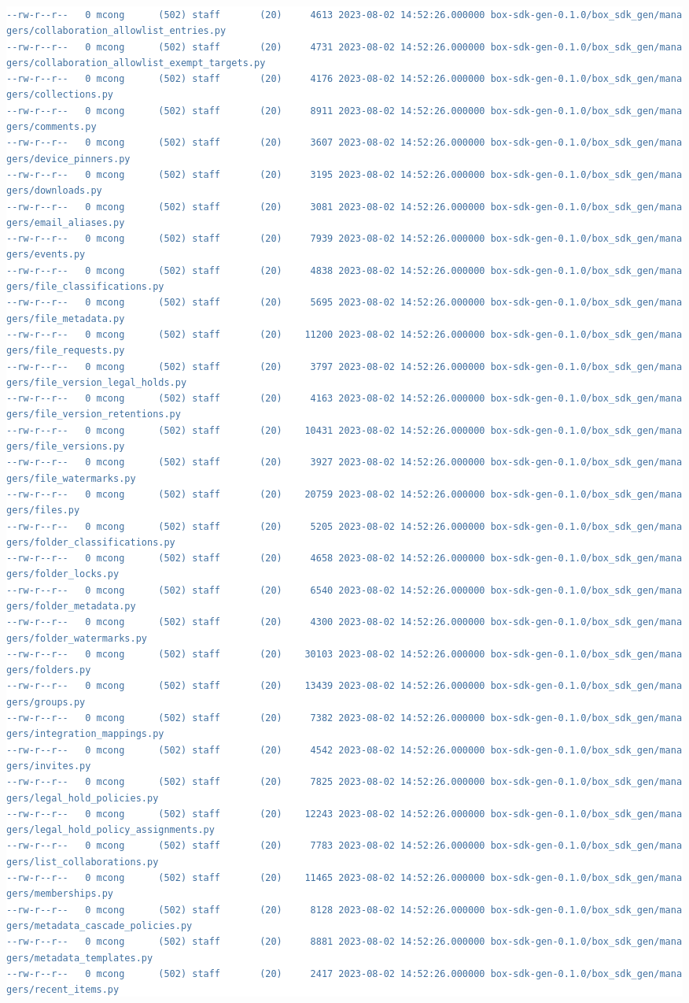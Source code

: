 ```diff
--rw-r--r--   0 mcong      (502) staff       (20)     4613 2023-08-02 14:52:26.000000 box-sdk-gen-0.1.0/box_sdk_gen/managers/collaboration_allowlist_entries.py
--rw-r--r--   0 mcong      (502) staff       (20)     4731 2023-08-02 14:52:26.000000 box-sdk-gen-0.1.0/box_sdk_gen/managers/collaboration_allowlist_exempt_targets.py
--rw-r--r--   0 mcong      (502) staff       (20)     4176 2023-08-02 14:52:26.000000 box-sdk-gen-0.1.0/box_sdk_gen/managers/collections.py
--rw-r--r--   0 mcong      (502) staff       (20)     8911 2023-08-02 14:52:26.000000 box-sdk-gen-0.1.0/box_sdk_gen/managers/comments.py
--rw-r--r--   0 mcong      (502) staff       (20)     3607 2023-08-02 14:52:26.000000 box-sdk-gen-0.1.0/box_sdk_gen/managers/device_pinners.py
--rw-r--r--   0 mcong      (502) staff       (20)     3195 2023-08-02 14:52:26.000000 box-sdk-gen-0.1.0/box_sdk_gen/managers/downloads.py
--rw-r--r--   0 mcong      (502) staff       (20)     3081 2023-08-02 14:52:26.000000 box-sdk-gen-0.1.0/box_sdk_gen/managers/email_aliases.py
--rw-r--r--   0 mcong      (502) staff       (20)     7939 2023-08-02 14:52:26.000000 box-sdk-gen-0.1.0/box_sdk_gen/managers/events.py
--rw-r--r--   0 mcong      (502) staff       (20)     4838 2023-08-02 14:52:26.000000 box-sdk-gen-0.1.0/box_sdk_gen/managers/file_classifications.py
--rw-r--r--   0 mcong      (502) staff       (20)     5695 2023-08-02 14:52:26.000000 box-sdk-gen-0.1.0/box_sdk_gen/managers/file_metadata.py
--rw-r--r--   0 mcong      (502) staff       (20)    11200 2023-08-02 14:52:26.000000 box-sdk-gen-0.1.0/box_sdk_gen/managers/file_requests.py
--rw-r--r--   0 mcong      (502) staff       (20)     3797 2023-08-02 14:52:26.000000 box-sdk-gen-0.1.0/box_sdk_gen/managers/file_version_legal_holds.py
--rw-r--r--   0 mcong      (502) staff       (20)     4163 2023-08-02 14:52:26.000000 box-sdk-gen-0.1.0/box_sdk_gen/managers/file_version_retentions.py
--rw-r--r--   0 mcong      (502) staff       (20)    10431 2023-08-02 14:52:26.000000 box-sdk-gen-0.1.0/box_sdk_gen/managers/file_versions.py
--rw-r--r--   0 mcong      (502) staff       (20)     3927 2023-08-02 14:52:26.000000 box-sdk-gen-0.1.0/box_sdk_gen/managers/file_watermarks.py
--rw-r--r--   0 mcong      (502) staff       (20)    20759 2023-08-02 14:52:26.000000 box-sdk-gen-0.1.0/box_sdk_gen/managers/files.py
--rw-r--r--   0 mcong      (502) staff       (20)     5205 2023-08-02 14:52:26.000000 box-sdk-gen-0.1.0/box_sdk_gen/managers/folder_classifications.py
--rw-r--r--   0 mcong      (502) staff       (20)     4658 2023-08-02 14:52:26.000000 box-sdk-gen-0.1.0/box_sdk_gen/managers/folder_locks.py
--rw-r--r--   0 mcong      (502) staff       (20)     6540 2023-08-02 14:52:26.000000 box-sdk-gen-0.1.0/box_sdk_gen/managers/folder_metadata.py
--rw-r--r--   0 mcong      (502) staff       (20)     4300 2023-08-02 14:52:26.000000 box-sdk-gen-0.1.0/box_sdk_gen/managers/folder_watermarks.py
--rw-r--r--   0 mcong      (502) staff       (20)    30103 2023-08-02 14:52:26.000000 box-sdk-gen-0.1.0/box_sdk_gen/managers/folders.py
--rw-r--r--   0 mcong      (502) staff       (20)    13439 2023-08-02 14:52:26.000000 box-sdk-gen-0.1.0/box_sdk_gen/managers/groups.py
--rw-r--r--   0 mcong      (502) staff       (20)     7382 2023-08-02 14:52:26.000000 box-sdk-gen-0.1.0/box_sdk_gen/managers/integration_mappings.py
--rw-r--r--   0 mcong      (502) staff       (20)     4542 2023-08-02 14:52:26.000000 box-sdk-gen-0.1.0/box_sdk_gen/managers/invites.py
--rw-r--r--   0 mcong      (502) staff       (20)     7825 2023-08-02 14:52:26.000000 box-sdk-gen-0.1.0/box_sdk_gen/managers/legal_hold_policies.py
--rw-r--r--   0 mcong      (502) staff       (20)    12243 2023-08-02 14:52:26.000000 box-sdk-gen-0.1.0/box_sdk_gen/managers/legal_hold_policy_assignments.py
--rw-r--r--   0 mcong      (502) staff       (20)     7783 2023-08-02 14:52:26.000000 box-sdk-gen-0.1.0/box_sdk_gen/managers/list_collaborations.py
--rw-r--r--   0 mcong      (502) staff       (20)    11465 2023-08-02 14:52:26.000000 box-sdk-gen-0.1.0/box_sdk_gen/managers/memberships.py
--rw-r--r--   0 mcong      (502) staff       (20)     8128 2023-08-02 14:52:26.000000 box-sdk-gen-0.1.0/box_sdk_gen/managers/metadata_cascade_policies.py
--rw-r--r--   0 mcong      (502) staff       (20)     8881 2023-08-02 14:52:26.000000 box-sdk-gen-0.1.0/box_sdk_gen/managers/metadata_templates.py
--rw-r--r--   0 mcong      (502) staff       (20)     2417 2023-08-02 14:52:26.000000 box-sdk-gen-0.1.0/box_sdk_gen/managers/recent_items.py
```